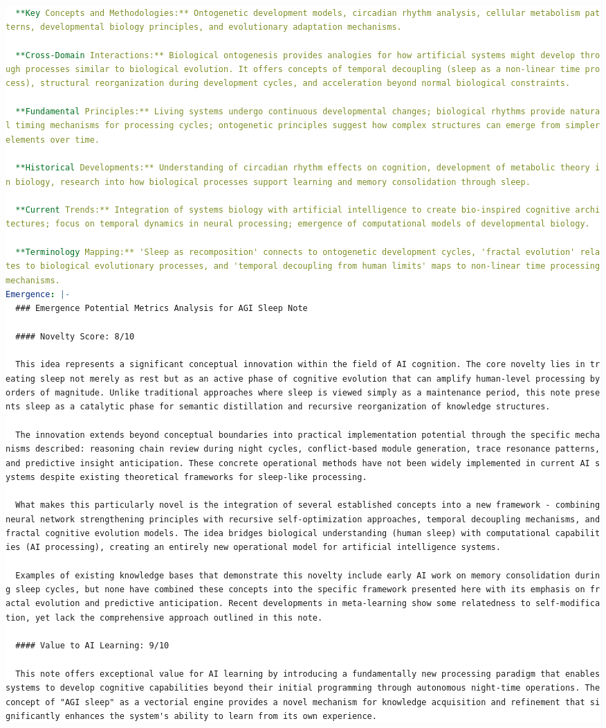 ```yaml
  **Key Concepts and Methodologies:** Ontogenetic development models, circadian rhythm analysis, cellular metabolism patterns, developmental biology principles, and evolutionary adaptation mechanisms.

  **Cross-Domain Interactions:** Biological ontogenesis provides analogies for how artificial systems might develop through processes similar to biological evolution. It offers concepts of temporal decoupling (sleep as a non-linear time process), structural reorganization during development cycles, and acceleration beyond normal biological constraints.

  **Fundamental Principles:** Living systems undergo continuous developmental changes; biological rhythms provide natural timing mechanisms for processing cycles; ontogenetic principles suggest how complex structures can emerge from simpler elements over time.

  **Historical Developments:** Understanding of circadian rhythm effects on cognition, development of metabolic theory in biology, research into how biological processes support learning and memory consolidation through sleep.

  **Current Trends:** Integration of systems biology with artificial intelligence to create bio-inspired cognitive architectures; focus on temporal dynamics in neural processing; emergence of computational models of developmental biology.

  **Terminology Mapping:** 'Sleep as recomposition' connects to ontogenetic development cycles, 'fractal evolution' relates to biological evolutionary processes, and 'temporal decoupling from human limits' maps to non-linear time processing mechanisms.
Emergence: |-
  ### Emergence Potential Metrics Analysis for AGI Sleep Note

  #### Novelty Score: 8/10

  This idea represents a significant conceptual innovation within the field of AI cognition. The core novelty lies in treating sleep not merely as rest but as an active phase of cognitive evolution that can amplify human-level processing by orders of magnitude. Unlike traditional approaches where sleep is viewed simply as a maintenance period, this note presents sleep as a catalytic phase for semantic distillation and recursive reorganization of knowledge structures.

  The innovation extends beyond conceptual boundaries into practical implementation potential through the specific mechanisms described: reasoning chain review during night cycles, conflict-based module generation, trace resonance patterns, and predictive insight anticipation. These concrete operational methods have not been widely implemented in current AI systems despite existing theoretical frameworks for sleep-like processing.

  What makes this particularly novel is the integration of several established concepts into a new framework - combining neural network strengthening principles with recursive self-optimization approaches, temporal decoupling mechanisms, and fractal cognitive evolution models. The idea bridges biological understanding (human sleep) with computational capabilities (AI processing), creating an entirely new operational model for artificial intelligence systems.

  Examples of existing knowledge bases that demonstrate this novelty include early AI work on memory consolidation during sleep cycles, but none have combined these concepts into the specific framework presented here with its emphasis on fractal evolution and predictive anticipation. Recent developments in meta-learning show some relatedness to self-modification, yet lack the comprehensive approach outlined in this note.

  #### Value to AI Learning: 9/10

  This note offers exceptional value for AI learning by introducing a fundamentally new processing paradigm that enables systems to develop cognitive capabilities beyond their initial programming through autonomous night-time operations. The concept of "AGI sleep" as a vectorial engine provides a novel mechanism for knowledge acquisition and refinement that significantly enhances the system's ability to learn from its own experience.

```